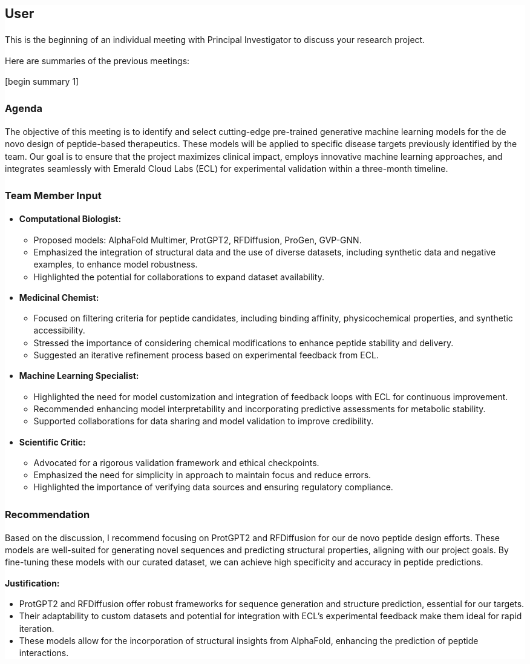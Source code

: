 ## User

This is the beginning of an individual meeting with Principal Investigator to discuss your research project.

Here are summaries of the previous meetings:

[begin summary 1]

### Agenda

The objective of this meeting is to identify and select cutting-edge pre-trained generative machine learning models for the de novo design of peptide-based therapeutics. These models will be applied to specific disease targets previously identified by the team. Our goal is to ensure that the project maximizes clinical impact, employs innovative machine learning approaches, and integrates seamlessly with Emerald Cloud Labs (ECL) for experimental validation within a three-month timeline.

### Team Member Input

- **Computational Biologist:**
  - Proposed models: AlphaFold Multimer, ProtGPT2, RFDiffusion, ProGen, GVP-GNN.
  - Emphasized the integration of structural data and the use of diverse datasets, including synthetic data and negative examples, to enhance model robustness.
  - Highlighted the potential for collaborations to expand dataset availability.

- **Medicinal Chemist:**
  - Focused on filtering criteria for peptide candidates, including binding affinity, physicochemical properties, and synthetic accessibility.
  - Stressed the importance of considering chemical modifications to enhance peptide stability and delivery.
  - Suggested an iterative refinement process based on experimental feedback from ECL.

- **Machine Learning Specialist:**
  - Highlighted the need for model customization and integration of feedback loops with ECL for continuous improvement.
  - Recommended enhancing model interpretability and incorporating predictive assessments for metabolic stability.
  - Supported collaborations for data sharing and model validation to improve credibility.

- **Scientific Critic:**
  - Advocated for a rigorous validation framework and ethical checkpoints.
  - Emphasized the need for simplicity in approach to maintain focus and reduce errors.
  - Highlighted the importance of verifying data sources and ensuring regulatory compliance.

### Recommendation

Based on the discussion, I recommend focusing on ProtGPT2 and RFDiffusion for our de novo peptide design efforts. These models are well-suited for generating novel sequences and predicting structural properties, aligning with our project goals. By fine-tuning these models with our curated dataset, we can achieve high specificity and accuracy in peptide predictions.

**Justification:**
- ProtGPT2 and RFDiffusion offer robust frameworks for sequence generation and structure prediction, essential for our targets.
- Their adaptability to custom datasets and potential for integration with ECL’s experimental feedback make them ideal for rapid iteration.
- These models allow for the incorporation of structural insights from AlphaFold, enhancing the prediction of peptide interactions.
